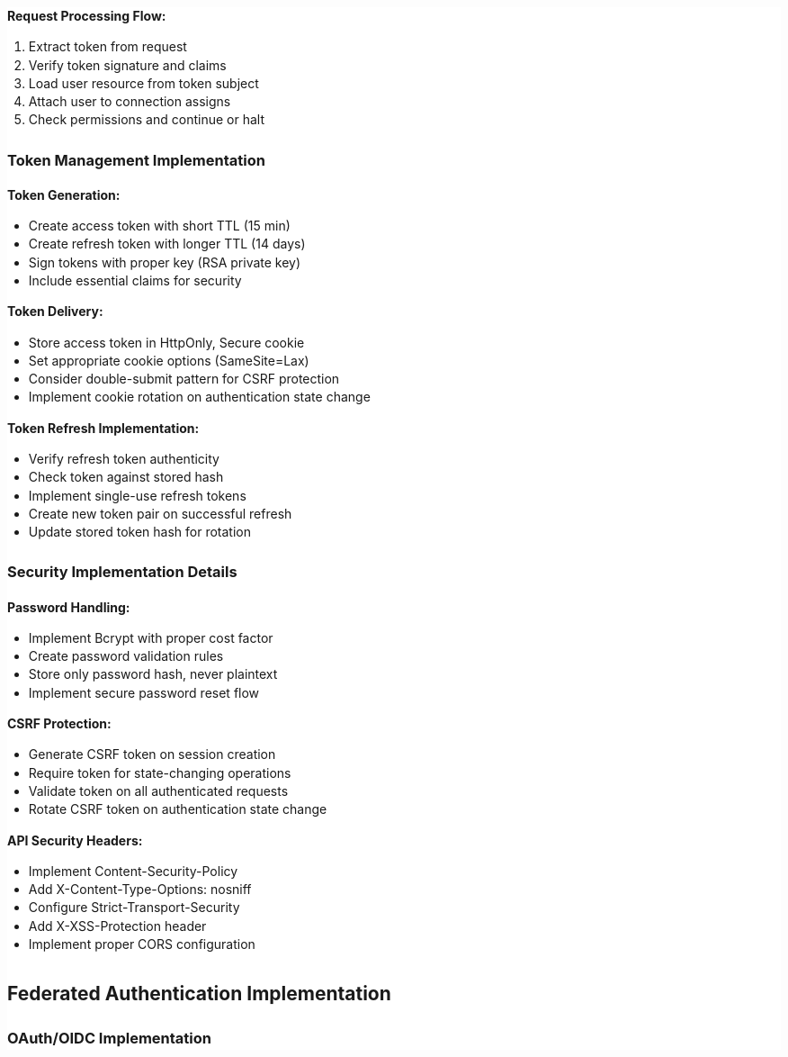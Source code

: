 **Request Processing Flow:**
1. Extract token from request
2. Verify token signature and claims
3. Load user resource from token subject
4. Attach user to connection assigns
5. Check permissions and continue or halt

### Token Management Implementation

**Token Generation:**
- Create access token with short TTL (15 min)
- Create refresh token with longer TTL (14 days)
- Sign tokens with proper key (RSA private key)
- Include essential claims for security

**Token Delivery:**
- Store access token in HttpOnly, Secure cookie
- Set appropriate cookie options (SameSite=Lax)
- Consider double-submit pattern for CSRF protection
- Implement cookie rotation on authentication state change

**Token Refresh Implementation:**
- Verify refresh token authenticity
- Check token against stored hash
- Implement single-use refresh tokens
- Create new token pair on successful refresh
- Update stored token hash for rotation

### Security Implementation Details

**Password Handling:**
- Implement Bcrypt with proper cost factor
- Create password validation rules
- Store only password hash, never plaintext
- Implement secure password reset flow

**CSRF Protection:**
- Generate CSRF token on session creation
- Require token for state-changing operations
- Validate token on all authenticated requests
- Rotate CSRF token on authentication state change

**API Security Headers:**
- Implement Content-Security-Policy
- Add X-Content-Type-Options: nosniff
- Configure Strict-Transport-Security
- Add X-XSS-Protection header
- Implement proper CORS configuration

## Federated Authentication Implementation

### OAuth/OIDC Implementation
